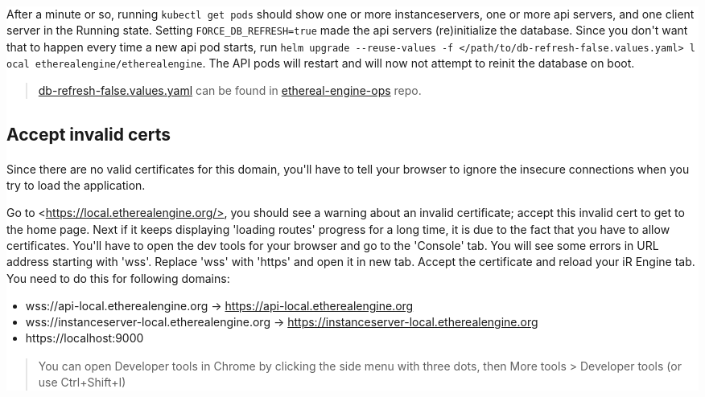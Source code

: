 After a minute or so, running `kubectl get pods` should show one or more instanceservers, one or more api
servers, and one client server in the Running state. Setting `FORCE_DB_REFRESH=true` made the api servers
(re)initialize the database. Since you don't want that to happen every time a new api pod starts, run
`helm upgrade --reuse-values -f </path/to/db-refresh-false.values.yaml> local etherealengine/etherealengine`.
The API pods will restart and will now not attempt to reinit the database on boot.

> [db-refresh-false.values.yaml](https://github.com/EtherealEngine/ethereal-engine-ops/blob/master/configs/db-refresh-false.values.yaml) can be found in [ethereal-engine-ops](https://github.com/EtherealEngine/ethereal-engine-ops) repo.

## Accept invalid certs


Since there are no valid certificates for this domain, you'll have to tell your browser to ignore the insecure connections when you try to load the application.

Go to \<https://local.etherealengine.org/>, you should see a warning about an invalid certificate; accept this invalid cert to get to the home page. Next if it keeps displaying 'loading routes' progress for a long time, it is due to the fact that you have to allow certificates. You'll have to open the dev tools for your browser and go to the 'Console' tab. You will see some errors in URL address starting with 'wss'. Replace 'wss' with 'https' and open it in new tab. Accept the certificate and reload your iR Engine tab. You need to do this for following domains:

- wss://api-local.etherealengine.org -> https://api-local.etherealengine.org
- wss://instanceserver-local.etherealengine.org -> https://instanceserver-local.etherealengine.org
- https://localhost:9000

> You can open Developer tools in Chrome by clicking the side menu with three dots, then More tools > Developer tools (or use Ctrl+Shift+I)


